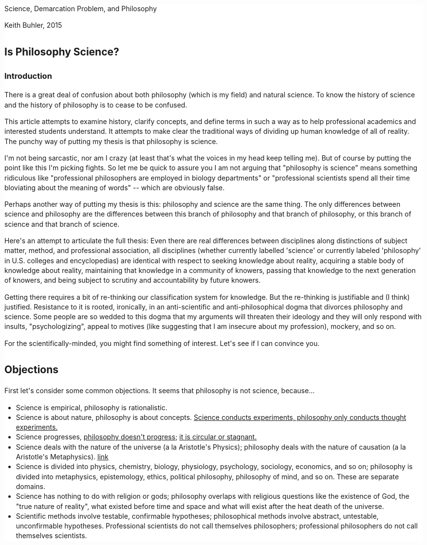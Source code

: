 Science, Demarcation Problem, and Philosophy 

Keith Buhler, 2015

## Is Philosophy Science? 

### Introduction ###

There is a great deal of confusion about both philosophy (which is my field) and natural science. To know the history of science and the history of philosophy is to cease to be confused. 

This article attempts to examine history, clarify concepts, and define terms in such a way as to help professional academics and interested students understand. It attempts to make clear the traditional ways of dividing up human knowledge of all of reality. The punchy way of putting my thesis is that philosophy is science. 

I'm not being sarcastic, nor am I crazy (at least that's what the voices in my head keep telling me). But of course by putting the point like this I'm picking fights. So let me be quick to assure you I am not arguing that "philosophy is science" means something ridiculous like "professional philosophers are employed in biology departments" or "professional scientists spend all their time bloviating about the meaning of words" -- which are obviously false. 

Perhaps another way of putting my thesis is this: philosophy and science are the same thing. The only differences between science and philosophy are the differences between this branch of philosophy and that branch of philosophy, or this branch of science and that branch of science. 

Here's an attempt to articulate the full thesis: Even there are real differences between disciplines along distinctions of subject matter, method, and professional association, all disciplines (whether currently labelled 'science' or currently labeled 'philosophy' in U.S. colleges and encyclopedias) are identical with respect to seeking knowledge about reality, acquiring a stable body of knowledge about reality, maintaining that knowledge in a community of knowers, passing that knowledge to the next generation of knowers, and being subject to scrutiny and accountability by future knowers. 

Getting there requires a bit of re-thinking our classification system for knowledge. But the re-thinking is justifiable and (I think) justified. Resistance to it is rooted, ironically, in an anti-scientific and anti-philosophical dogma that divorces philosophy and science. Some people are so wedded to this dogma that my arguments will threaten their ideology and they will only respond with insults, "psychologizing", appeal to motives (like suggesting that I am insecure about my profession), mockery, and so on. 

For the scientifically-minded, you might find something of interest. Let's see if I can convince you.

## Objections

First let's consider some common objections. It seems that philosophy is not science, because...

* Science is empirical, philosophy is rationalistic. 
* Science is about nature, philosophy is about concepts. 
[Science conducts experiments, philosophy only conducts thought experiments.](http://opinionator.blogs.nytimes.com/2012/04/05/philosophy-is-not-a-science/?_r=0)
* Science progresses, [philosophy doesn't progress](http://philpapers.org/archive/DIETIN); [it is circular or stagnant.](http://consc.net/papers/progress.pdf)
* Science deals with the nature of the universe (a la Aristotle's Physics); philosophy deals with the nature of causation (a la Aristotle's Metaphysics). [link](http://chronicle.com/blogs/brainstorm/is-philosophy-a-science/45795)
* Science is divided into physics, chemistry, biology, physiology, psychology, sociology, economics, and so on; philosophy is divided into metaphysics, epistemology, ethics, political philosophy, philosophy of mind, and so on. These are separate domains. 
* Science has nothing to do with religion or gods; philosophy overlaps with religious questions like the existence of God, the "true nature of reality", what existed before time and space and what will exist after the heat death of the universe. 
* Scientific methods involve testable, confirmable hypotheses; philosophical methods involve abstract, untestable, unconfirmable hypotheses.
Professional scientists do not call themselves philosophers; professional philosophers do not call themselves scientists. 